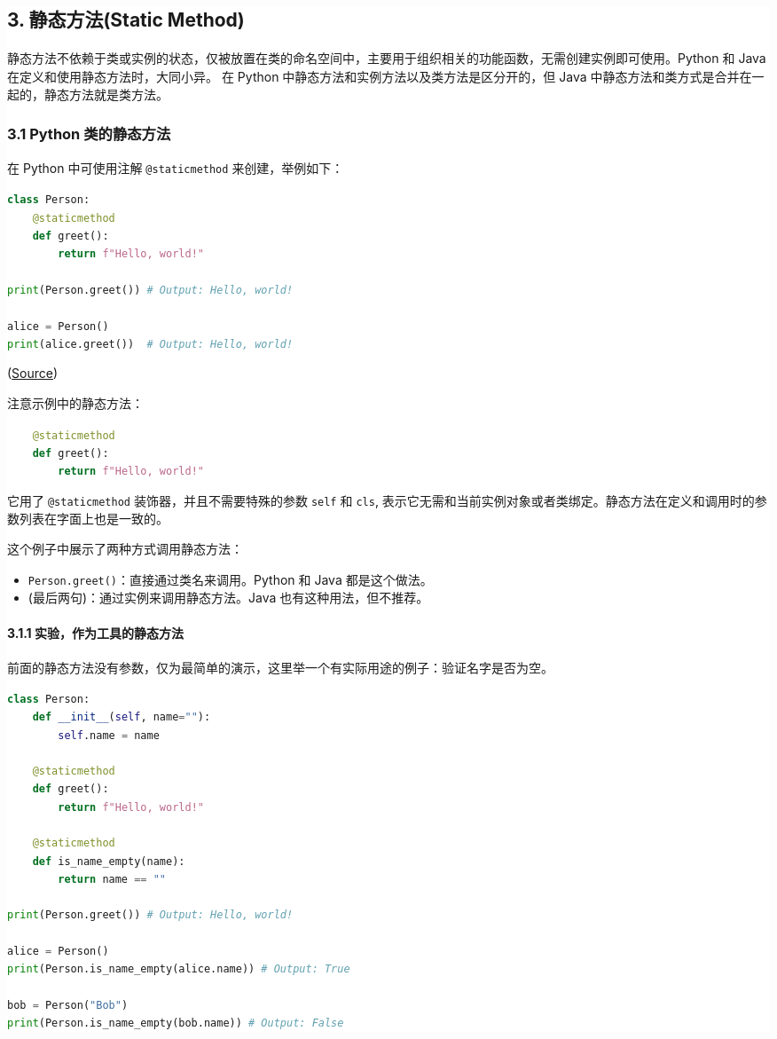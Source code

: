 ## 3. 静态方法(Static Method)

静态方法不依赖于类或实例的状态，仅被放置在类的命名空间中，主要用于组织相关的功能函数，无需创建实例即可使用。Python 和 Java 在定义和使用静态方法时，大同小异。
在 Python 中静态方法和实例方法以及类方法是区分开的，但 Java 中静态方法和类方式是合并在一起的，静态方法就是类方法。

### 3.1 Python 类的静态方法

在 Python 中可使用注解 `@staticmethod` 来创建，举例如下：

```python
class Person:
    @staticmethod
    def greet():
        return f"Hello, world!"

print(Person.greet()) # Output: Hello, world!

alice = Person()
print(alice.greet())  # Output: Hello, world!

```

([Source](code/person12.py))

注意示例中的静态方法：

```python
    @staticmethod
    def greet():
        return f"Hello, world!"
```

它用了 `@staticmethod` 装饰器，并且不需要特殊的参数 `self` 和 `cls`, 表示它无需和当前实例对象或者类绑定。静态方法在定义和调用时的参数列表在字面上也是一致的。

这个例子中展示了两种方式调用静态方法：

- `Person.greet()`：直接通过类名来调用。Python 和 Java 都是这个做法。
- (最后两句)：通过实例来调用静态方法。Java 也有这种用法，但不推荐。

#### 3.1.1 实验，作为工具的静态方法

前面的静态方法没有参数，仅为最简单的演示，这里举一个有实际用途的例子：验证名字是否为空。

```python
class Person:
    def __init__(self, name=""):
        self.name = name

    @staticmethod
    def greet():
        return f"Hello, world!"
    
    @staticmethod
    def is_name_empty(name):
        return name == ""

print(Person.greet()) # Output: Hello, world!

alice = Person()
print(Person.is_name_empty(alice.name)) # Output: True

bob = Person("Bob")
print(Person.is_name_empty(bob.name)) # Output: False
```
